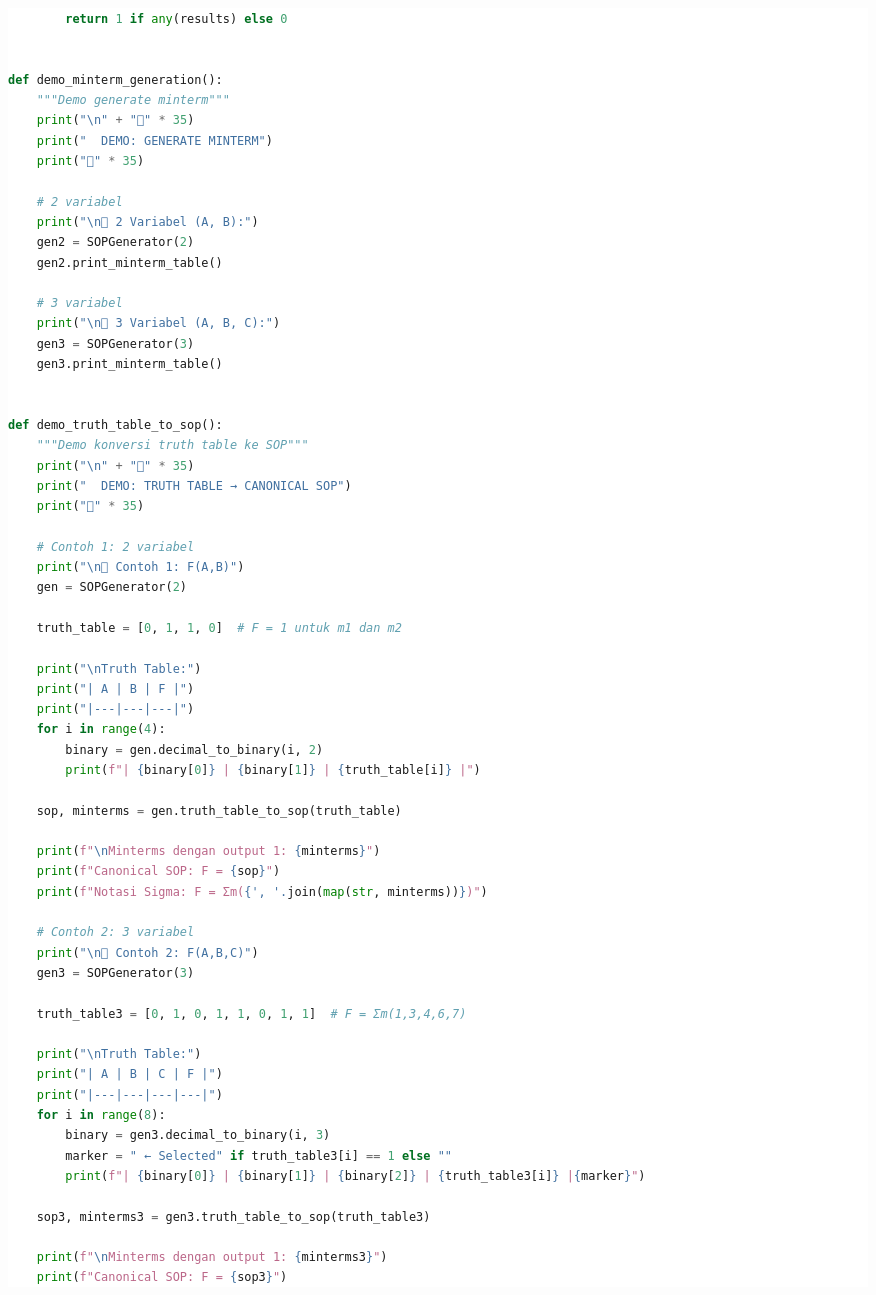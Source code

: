 ```python
        return 1 if any(results) else 0


def demo_minterm_generation():
    """Demo generate minterm"""
    print("\n" + "🔷" * 35)
    print("  DEMO: GENERATE MINTERM")
    print("🔷" * 35)
    
    # 2 variabel
    print("\n📌 2 Variabel (A, B):")
    gen2 = SOPGenerator(2)
    gen2.print_minterm_table()
    
    # 3 variabel
    print("\n📌 3 Variabel (A, B, C):")
    gen3 = SOPGenerator(3)
    gen3.print_minterm_table()


def demo_truth_table_to_sop():
    """Demo konversi truth table ke SOP"""
    print("\n" + "🔷" * 35)
    print("  DEMO: TRUTH TABLE → CANONICAL SOP")
    print("🔷" * 35)
    
    # Contoh 1: 2 variabel
    print("\n📌 Contoh 1: F(A,B)")
    gen = SOPGenerator(2)
    
    truth_table = [0, 1, 1, 0]  # F = 1 untuk m1 dan m2
    
    print("\nTruth Table:")
    print("| A | B | F |")
    print("|---|---|---|")
    for i in range(4):
        binary = gen.decimal_to_binary(i, 2)
        print(f"| {binary[0]} | {binary[1]} | {truth_table[i]} |")
    
    sop, minterms = gen.truth_table_to_sop(truth_table)
    
    print(f"\nMinterms dengan output 1: {minterms}")
    print(f"Canonical SOP: F = {sop}")
    print(f"Notasi Sigma: F = Σm({', '.join(map(str, minterms))})")
    
    # Contoh 2: 3 variabel
    print("\n📌 Contoh 2: F(A,B,C)")
    gen3 = SOPGenerator(3)
    
    truth_table3 = [0, 1, 0, 1, 1, 0, 1, 1]  # F = Σm(1,3,4,6,7)
    
    print("\nTruth Table:")
    print("| A | B | C | F |")
    print("|---|---|---|---|")
    for i in range(8):
        binary = gen3.decimal_to_binary(i, 3)
        marker = " ← Selected" if truth_table3[i] == 1 else ""
        print(f"| {binary[0]} | {binary[1]} | {binary[2]} | {truth_table3[i]} |{marker}")
    
    sop3, minterms3 = gen3.truth_table_to_sop(truth_table3)
    
    print(f"\nMinterms dengan output 1: {minterms3}")
    print(f"Canonical SOP: F = {sop3}")
```